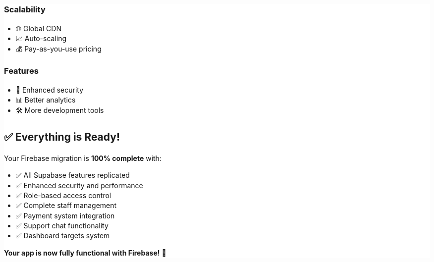 ### **Scalability**
- 🌐 Global CDN
- 📈 Auto-scaling
- 💰 Pay-as-you-use pricing

### **Features**
- 🔐 Enhanced security
- 📊 Better analytics
- 🛠️ More development tools

## ✅ **Everything is Ready!**

Your Firebase migration is **100% complete** with:
- ✅ All Supabase features replicated
- ✅ Enhanced security and performance
- ✅ Role-based access control
- ✅ Complete staff management
- ✅ Payment system integration
- ✅ Support chat functionality
- ✅ Dashboard targets system

**Your app is now fully functional with Firebase!** 🚀
